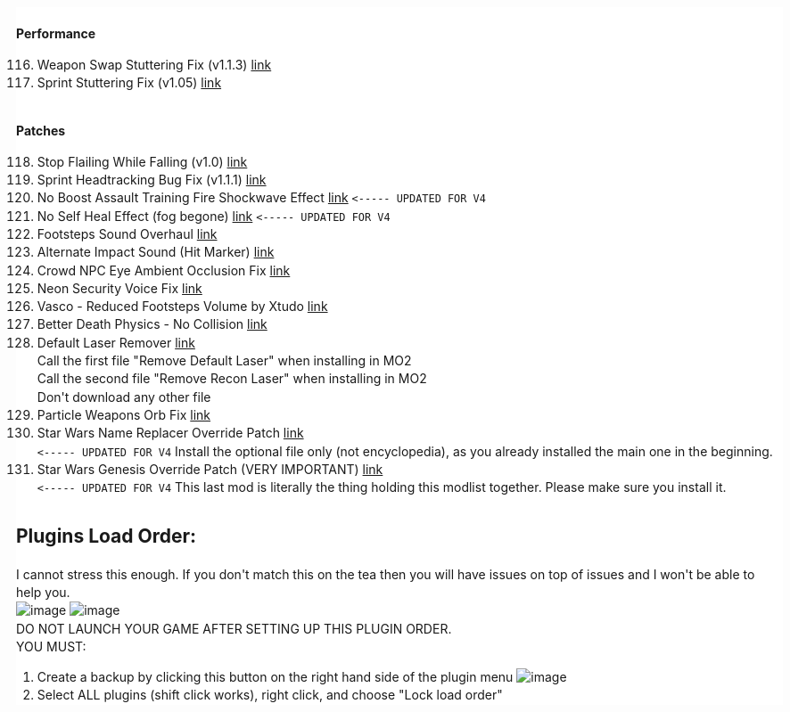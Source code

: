<br />**Performance**<br />

116. Weapon Swap Stuttering Fix (v1.1.3) [link](https://www.nexusmods.com/starfield/mods/2830?tab=files)
117. Sprint Stuttering Fix (v1.05) [link](https://www.nexusmods.com/starfield/mods/884?tab=files)

<br />**Patches**<br />

118. Stop Flailing While Falling (v1.0) [link](https://www.nexusmods.com/starfield/mods/6090?tab=files)
119. Sprint Headtracking Bug Fix (v1.1.1) [link](https://www.nexusmods.com/starfield/mods/2370?tab=files)
120. No Boost Assault Training Fire Shockwave Effect [link](https://www.nexusmods.com/starfield/mods/6001?tab=files) `<----- UPDATED FOR V4`
121. No Self Heal Effect (fog begone) [link](https://www.nexusmods.com/starfield/mods/5918?tab=files) `<----- UPDATED FOR V4`
122. Footsteps Sound Overhaul [link](https://www.nexusmods.com/starfield/mods/9318?tab=files)
123. Alternate Impact Sound (Hit Marker) [link](https://www.nexusmods.com/starfield/mods/5519?tab=description)
124. Crowd NPC Eye Ambient Occlusion Fix [link](https://www.nexusmods.com/starfield/mods/2718?tab=files)
125. Neon Security Voice Fix [link](https://www.nexusmods.com/starfield/mods/7947?tab=files)
126. Vasco - Reduced Footsteps Volume by Xtudo [link](https://www.nexusmods.com/starfield/mods/2808?tab=files)
127. Better Death Physics - No Collision [link](https://www.nexusmods.com/starfield/mods/5600?tab=files)
128. Default Laser Remover [link](https://www.nexusmods.com/starfield/mods/4303?tab=files)  <br />
     Call the first file "Remove Default Laser" when installing in MO2  <br />
     Call the second file "Remove Recon Laser" when installing in MO2 <br />
     Don't download any other file <br />
130. Particle Weapons Orb Fix [link](https://www.nexusmods.com/starfield/mods/6699?tab=files)
131. Star Wars Name Replacer Override Patch [link](https://www.nexusmods.com/starfield/mods/9421?tab=files)   <br /> `<----- UPDATED FOR V4`
     Install the optional file only (not encyclopedia), as you already installed the main one in the beginning.
132. Star Wars Genesis Override Patch (VERY IMPORTANT) [link](https://drive.google.com/drive/folders/1WaVrlGY144bWFqygE4MVmQcPbBng-eS7?usp=sharing)  <br /> `<----- UPDATED FOR V4`
      This last mod is literally the thing holding this modlist together. Please make sure you install it.

## **Plugins Load Order:**<br />
I cannot stress this enough. If you don't match this on the tea then you will have issues on top of issues and I won't be able to help you. <br />
![image](https://github.com/DeityVengy/Star_Wars_Genesis_V3_for_Starfield_1.12.30/assets/170469610/b7bd170f-4d06-42b3-b9b1-de9af379fcb2)
![image](https://github.com/DeityVengy/Star_Wars_Genesis_V3_for_Starfield_1.12.30/assets/170469610/3dd1faba-5bfa-4cca-80a7-ae0f260424e5)
<br /> DO NOT LAUNCH YOUR GAME AFTER SETTING UP THIS PLUGIN ORDER. <br />
YOU MUST:
1. Create a backup by clicking this button on the right hand side of the plugin menu ![image](https://github.com/DeityVengy/Star_Wars_Genesis_V3_for_Starfield_1.12.30/assets/170469610/02e297d8-9ac8-4911-ba21-526ec45ebc16)
2. Select ALL plugins (shift click works), right click, and choose "Lock load order"
